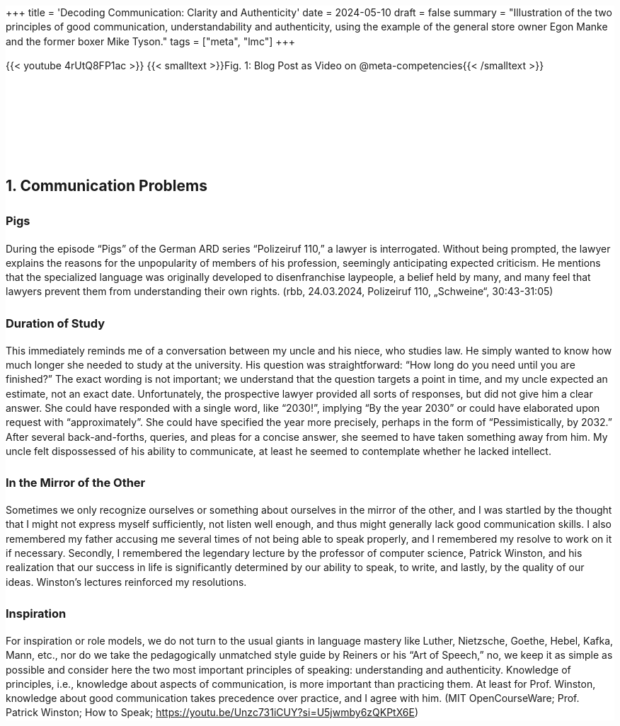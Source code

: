 +++
title = 'Decoding Communication: Clarity and Authenticity'
date = 2024-05-10
draft = false
summary = "Illustration of the two principles of good communication, understandability and authenticity, using the example of the general store owner Egon Manke and the former boxer Mike Tyson."
tags = ["meta", "lmc"]
+++

{{< youtube 4rUtQ8FP1ac >}}
{{< smalltext >}}Fig. 1: Blog Post as Video on @meta-competencies{{< /smalltext >}} 

</br></br>  
</br></br>  

## 1. Communication Problems

### Pigs

During the episode “Pigs” of the German ARD series “Polizeiruf 110,” a lawyer is interrogated. Without being prompted, the lawyer explains the reasons for the unpopularity of members of his profession, seemingly anticipating expected criticism. He mentions that the specialized language was originally developed to disenfranchise laypeople, a belief held by many, and many feel that lawyers prevent them from understanding their own rights. (rbb, 24.03.2024, Polizeiruf 110, „Schweine“, 30:43-31:05)

### Duration of Study

This immediately reminds me of a conversation between my uncle and his niece, who studies law. He simply wanted to know how much longer she needed to study at the university. His question was straightforward: “How long do you need until you are finished?” The exact wording is not important; we understand that the question targets a point in time, and my uncle expected an estimate, not an exact date. Unfortunately, the prospective lawyer provided all sorts of responses, but did not give him a clear answer. She could have responded with a single word, like “2030!”, implying “By the year 2030” or could have elaborated upon request with “approximately”. She could have specified the year more precisely, perhaps in the form of “Pessimistically, by 2032.” After several back-and-forths, queries, and pleas for a concise answer, she seemed to have taken something away from him. My uncle felt dispossessed of his ability to communicate, at least he seemed to contemplate whether he lacked intellect.

### In the Mirror of the Other

Sometimes we only recognize ourselves or something about ourselves in the mirror of the other, and I was startled by the thought that I might not express myself sufficiently, not listen well enough, and thus might generally lack good communication skills. I also remembered my father accusing me several times of not being able to speak properly, and I remembered my resolve to work on it if necessary. Secondly, I remembered the legendary lecture by the professor of computer science, Patrick Winston, and his realization that our success in life is significantly determined by our ability to speak, to write, and lastly, by the quality of our ideas. Winston’s lectures reinforced my resolutions.

### Inspiration

For inspiration or role models, we do not turn to the usual giants in language mastery like Luther, Nietzsche, Goethe, Hebel, Kafka, Mann, etc., nor do we take the pedagogically unmatched style guide by Reiners or his “Art of Speech,” no, we keep it as simple as possible and consider here the two most important principles of speaking: understanding and authenticity. Knowledge of principles, i.e., knowledge about aspects of communication, is more important than practicing them. At least for Prof. Winston, knowledge about good communication takes precedence over practice, and I agree with him. (MIT OpenCourseWare; Prof. Patrick Winston; How to Speak; https://youtu.be/Unzc731iCUY?si=U5jwmby6zQKPtX6E) 
